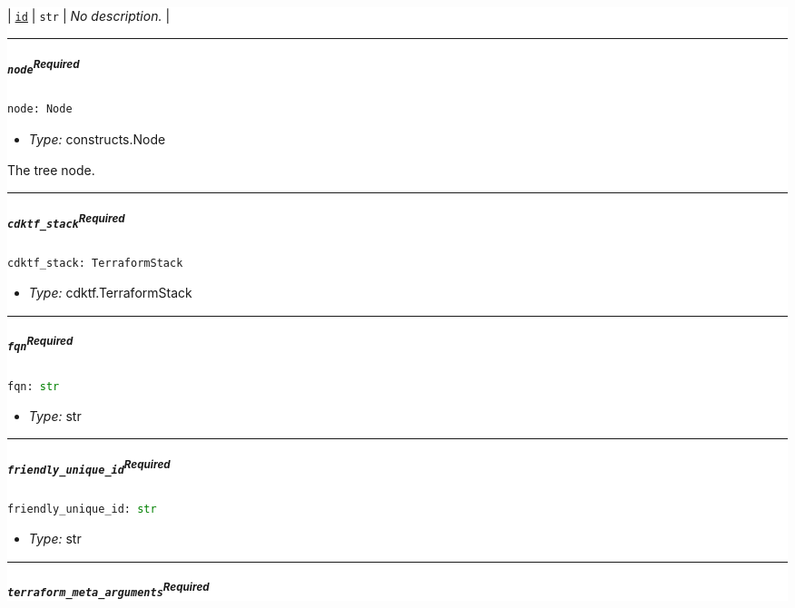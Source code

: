 | <code><a href="#rhizo-co-terraform-provider-oci.jmsFleetAdvancedFeatureConfiguration.JmsFleetAdvancedFeatureConfiguration.property.id">id</a></code> | <code>str</code> | *No description.* |

---

##### `node`<sup>Required</sup> <a name="node" id="rhizo-co-terraform-provider-oci.jmsFleetAdvancedFeatureConfiguration.JmsFleetAdvancedFeatureConfiguration.property.node"></a>

```python
node: Node
```

- *Type:* constructs.Node

The tree node.

---

##### `cdktf_stack`<sup>Required</sup> <a name="cdktf_stack" id="rhizo-co-terraform-provider-oci.jmsFleetAdvancedFeatureConfiguration.JmsFleetAdvancedFeatureConfiguration.property.cdktfStack"></a>

```python
cdktf_stack: TerraformStack
```

- *Type:* cdktf.TerraformStack

---

##### `fqn`<sup>Required</sup> <a name="fqn" id="rhizo-co-terraform-provider-oci.jmsFleetAdvancedFeatureConfiguration.JmsFleetAdvancedFeatureConfiguration.property.fqn"></a>

```python
fqn: str
```

- *Type:* str

---

##### `friendly_unique_id`<sup>Required</sup> <a name="friendly_unique_id" id="rhizo-co-terraform-provider-oci.jmsFleetAdvancedFeatureConfiguration.JmsFleetAdvancedFeatureConfiguration.property.friendlyUniqueId"></a>

```python
friendly_unique_id: str
```

- *Type:* str

---

##### `terraform_meta_arguments`<sup>Required</sup> <a name="terraform_meta_arguments" id="rhizo-co-terraform-provider-oci.jmsFleetAdvancedFeatureConfiguration.JmsFleetAdvancedFeatureConfiguration.property.terraformMetaArguments"></a>
